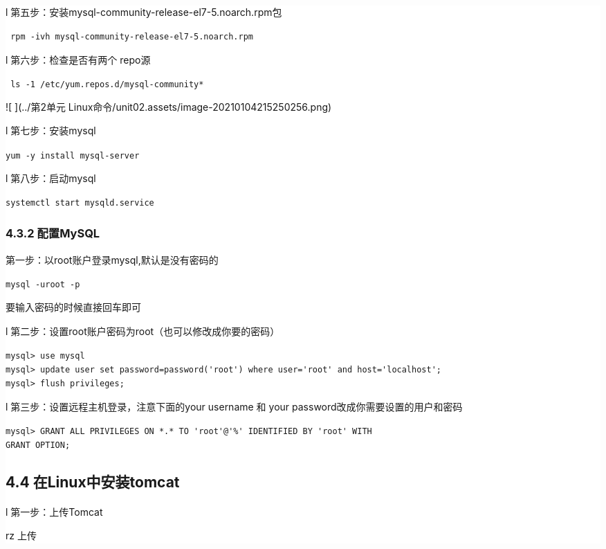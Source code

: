 

l 第五步：安装mysql-community-release-el7-5.noarch.rpm包

```
 rpm -ivh mysql-community-release-el7-5.noarch.rpm
```

l 第六步：检查是否有两个	repo源

```
 ls -1 /etc/yum.repos.d/mysql-community*
```

![ ](../第2单元 Linux命令/unit02.assets/image-20210104215250256.png)

l 第七步：安装mysql

```
yum -y install mysql-server
```



l 第八步：启动mysql

```
systemctl start mysqld.service
```

### 4.3.2 配置MySQL

第一步：以root账户登录mysql,默认是没有密码的

```
mysql -uroot -p
```

要输入密码的时候直接回车即可

l 第二步：设置root账户密码为root（也可以修改成你要的密码）

```
mysql> use mysql
mysql> update user set password=password('root') where user='root' and host='localhost';
mysql> flush privileges;
```



l 第三步：设置远程主机登录，注意下面的your username 和 your password改成你需要设置的用户和密码

```
mysql> GRANT ALL PRIVILEGES ON *.* TO 'root'@'%' IDENTIFIED BY 'root' WITH
GRANT OPTION;
```



## 4.4 在Linux中安装tomcat

l 第一步：上传Tomcat

rz 上传
